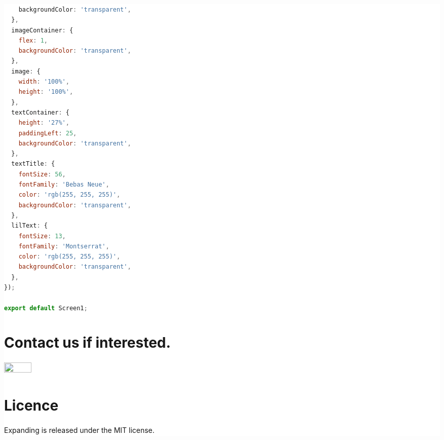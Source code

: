 ```javascript
    backgroundColor: 'transparent',
  },
  imageContainer: {
    flex: 1,
    backgroundColor: 'transparent',
  },
  image: {
    width: '100%',
    height: '100%',
  },
  textContainer: {
    height: '27%',
    paddingLeft: 25,
    backgroundColor: 'transparent',
  },
  textTitle: {
    fontSize: 56,
    fontFamily: 'Bebas Neue',
    color: 'rgb(255, 255, 255)',
    backgroundColor: 'transparent',
  },
  lilText: {
    fontSize: 13,
    fontFamily: 'Montserrat',
    color: 'rgb(255, 255, 255)',
    backgroundColor: 'transparent',
  },
});

export default Screen1;
```

# Contact us if interested.
<a href="https://opengeekslab.com/contact-us/">
<img src="https://raw.githubusercontent.com/openGeeksLab/docs/master/contact_our_team.png" width="25%" height="25%" style="max-width:100%;"></a>

# Licence
Expanding is released under the MIT license.
